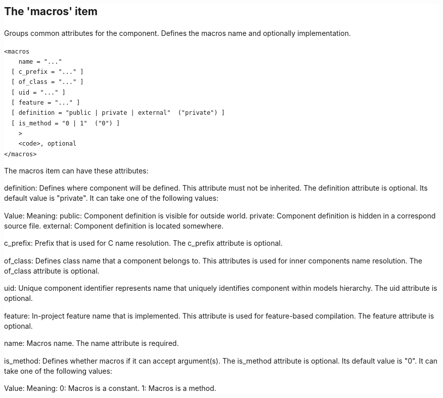 The 'macros' item
-----------------

Groups common attributes for the component. Defines the macros name and
optionally implementation.

    <macros
        name = "..."
      [ c_prefix = "..." ]
      [ of_class = "..." ]
      [ uid = "..." ]
      [ feature = "..." ]
      [ definition = "public | private | external"  ("private") ]
      [ is_method = "0 | 1"  ("0") ]
        >
        <code>, optional
    </macros>

The macros item can have these attributes:

definition:
    Defines where component will be defined. This attribute must not be
    inherited. The definition attribute is optional. Its default value is
    "private". It can take one of the following values:

Value: Meaning:
public: Component definition is visible for outside world.
private: Component definition is hidden in a correspond source file.
external: Component definition is located somewhere.

c_prefix:
    Prefix that is used for C name resolution. The c_prefix attribute is
    optional.

of_class:
    Defines class name that a component belongs to. This attributes is used
    for inner components name resolution. The of_class attribute is optional.

uid:
    Unique component identifier represents name that uniquely identifies
    component within models hierarchy. The uid attribute is optional.

feature:
    In-project feature name that is implemented. This attribute is used for
    feature-based compilation. The feature attribute is optional.

name:
    Macros name. The name attribute is required.

is_method:
    Defines whether macros if it can accept argument(s). The is_method
    attribute is optional. Its default value is "0". It can take one of the
    following values:

Value: Meaning:
0: Macros is a constant.
1: Macros is a method.
